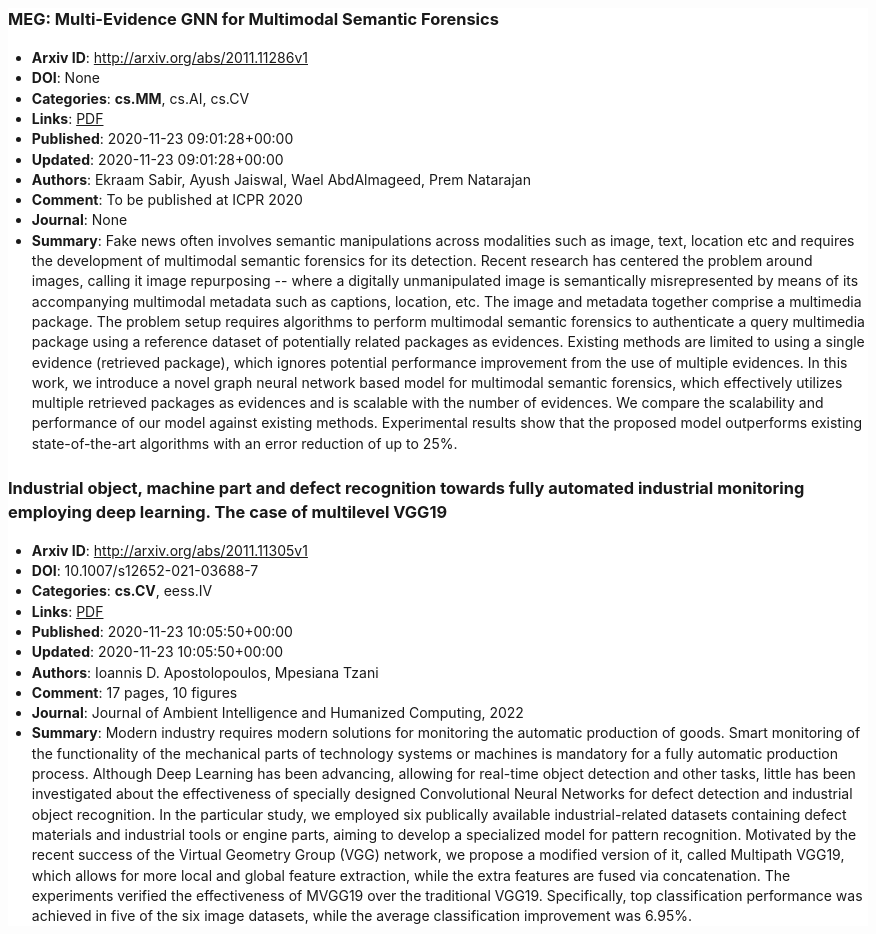 ### MEG: Multi-Evidence GNN for Multimodal Semantic Forensics
- **Arxiv ID**: http://arxiv.org/abs/2011.11286v1
- **DOI**: None
- **Categories**: **cs.MM**, cs.AI, cs.CV
- **Links**: [PDF](http://arxiv.org/pdf/2011.11286v1)
- **Published**: 2020-11-23 09:01:28+00:00
- **Updated**: 2020-11-23 09:01:28+00:00
- **Authors**: Ekraam Sabir, Ayush Jaiswal, Wael AbdAlmageed, Prem Natarajan
- **Comment**: To be published at ICPR 2020
- **Journal**: None
- **Summary**: Fake news often involves semantic manipulations across modalities such as image, text, location etc and requires the development of multimodal semantic forensics for its detection. Recent research has centered the problem around images, calling it image repurposing -- where a digitally unmanipulated image is semantically misrepresented by means of its accompanying multimodal metadata such as captions, location, etc. The image and metadata together comprise a multimedia package. The problem setup requires algorithms to perform multimodal semantic forensics to authenticate a query multimedia package using a reference dataset of potentially related packages as evidences. Existing methods are limited to using a single evidence (retrieved package), which ignores potential performance improvement from the use of multiple evidences. In this work, we introduce a novel graph neural network based model for multimodal semantic forensics, which effectively utilizes multiple retrieved packages as evidences and is scalable with the number of evidences. We compare the scalability and performance of our model against existing methods. Experimental results show that the proposed model outperforms existing state-of-the-art algorithms with an error reduction of up to 25%.



### Industrial object, machine part and defect recognition towards fully automated industrial monitoring employing deep learning. The case of multilevel VGG19
- **Arxiv ID**: http://arxiv.org/abs/2011.11305v1
- **DOI**: 10.1007/s12652-021-03688-7
- **Categories**: **cs.CV**, eess.IV
- **Links**: [PDF](http://arxiv.org/pdf/2011.11305v1)
- **Published**: 2020-11-23 10:05:50+00:00
- **Updated**: 2020-11-23 10:05:50+00:00
- **Authors**: Ioannis D. Apostolopoulos, Mpesiana Tzani
- **Comment**: 17 pages, 10 figures
- **Journal**: Journal of Ambient Intelligence and Humanized Computing, 2022
- **Summary**: Modern industry requires modern solutions for monitoring the automatic production of goods. Smart monitoring of the functionality of the mechanical parts of technology systems or machines is mandatory for a fully automatic production process. Although Deep Learning has been advancing, allowing for real-time object detection and other tasks, little has been investigated about the effectiveness of specially designed Convolutional Neural Networks for defect detection and industrial object recognition. In the particular study, we employed six publically available industrial-related datasets containing defect materials and industrial tools or engine parts, aiming to develop a specialized model for pattern recognition. Motivated by the recent success of the Virtual Geometry Group (VGG) network, we propose a modified version of it, called Multipath VGG19, which allows for more local and global feature extraction, while the extra features are fused via concatenation. The experiments verified the effectiveness of MVGG19 over the traditional VGG19. Specifically, top classification performance was achieved in five of the six image datasets, while the average classification improvement was 6.95%.
